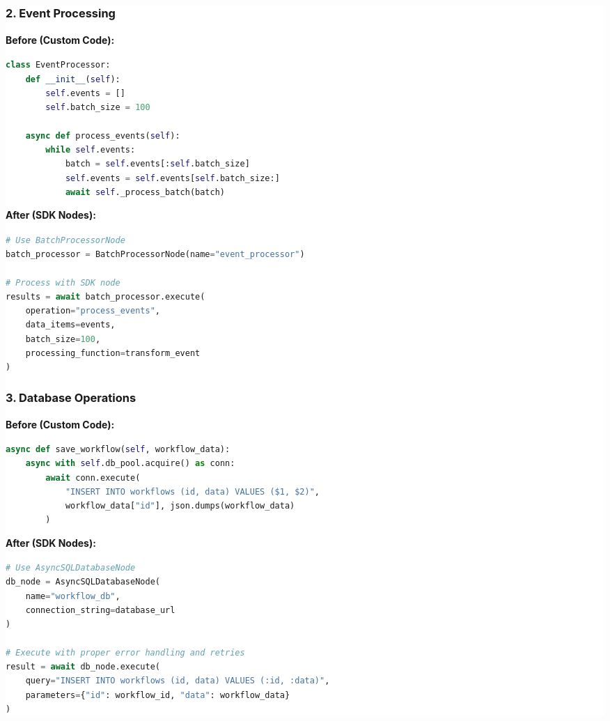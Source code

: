 ### 2. Event Processing

**Before (Custom Code):**
```python
class EventProcessor:
    def __init__(self):
        self.events = []
        self.batch_size = 100

    async def process_events(self):
        while self.events:
            batch = self.events[:self.batch_size]
            self.events = self.events[self.batch_size:]
            await self._process_batch(batch)
```

**After (SDK Nodes):**
```python
# Use BatchProcessorNode
batch_processor = BatchProcessorNode(name="event_processor")

# Process with SDK node
results = await batch_processor.execute(
    operation="process_events",
    data_items=events,
    batch_size=100,
    processing_function=transform_event
)
```

### 3. Database Operations

**Before (Custom Code):**
```python
async def save_workflow(self, workflow_data):
    async with self.db_pool.acquire() as conn:
        await conn.execute(
            "INSERT INTO workflows (id, data) VALUES ($1, $2)",
            workflow_data["id"], json.dumps(workflow_data)
        )
```

**After (SDK Nodes):**
```python
# Use AsyncSQLDatabaseNode
db_node = AsyncSQLDatabaseNode(
    name="workflow_db",
    connection_string=database_url
)

# Execute with proper error handling and retries
result = await db_node.execute(
    query="INSERT INTO workflows (id, data) VALUES (:id, :data)",
    parameters={"id": workflow_id, "data": workflow_data}
)
```
